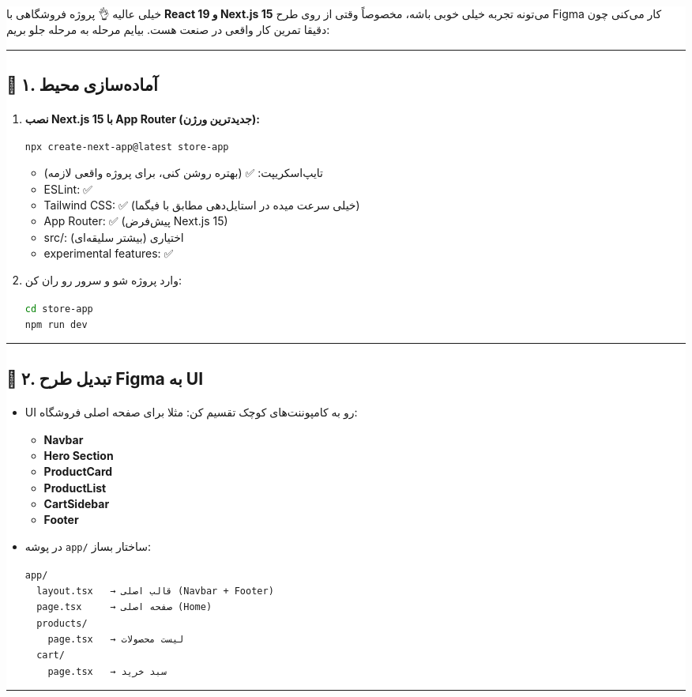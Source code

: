 خیلی عالیه 👌 پروژه فروشگاهی با **React 19 و Next.js 15** می‌تونه تجربه خیلی خوبی باشه، مخصوصاً وقتی از روی طرح Figma کار می‌کنی چون دقیقا تمرین کار واقعی در صنعت هست.
بیایم مرحله به مرحله جلو بریم:

---

## 🔹 ۱. آماده‌سازی محیط

1. **نصب Next.js 15 با App Router (جدیدترین ورژن):**

   ```bash
   npx create-next-app@latest store-app
   ```

   * تایپ‌اسکریپت: ✅ (بهتره روشن کنی، برای پروژه واقعی لازمه)
   * ESLint: ✅
   * Tailwind CSS: ✅ (خیلی سرعت میده در استایل‌دهی مطابق با فیگما)
   * App Router: ✅ (پیش‌فرض Next.js 15)
   * src/: اختیاری (بیشتر سلیقه‌ای)
   * experimental features: ✅

2. وارد پروژه شو و سرور رو ران کن:

   ```bash
   cd store-app
   npm run dev
   ```

---

## 🔹 ۲. تبدیل طرح Figma به UI

* UI رو به کامپوننت‌های کوچک تقسیم کن:
  مثلا برای صفحه اصلی فروشگاه:

  * **Navbar**
  * **Hero Section**
  * **ProductCard**
  * **ProductList**
  * **CartSidebar**
  * **Footer**

* در پوشه `app/` ساختار بساز:

  ```md
  app/
    layout.tsx   → قالب اصلی (Navbar + Footer)
    page.tsx     → صفحه اصلی (Home)
    products/
      page.tsx   → لیست محصولات
    cart/
      page.tsx   → سبد خرید
  ```

---
